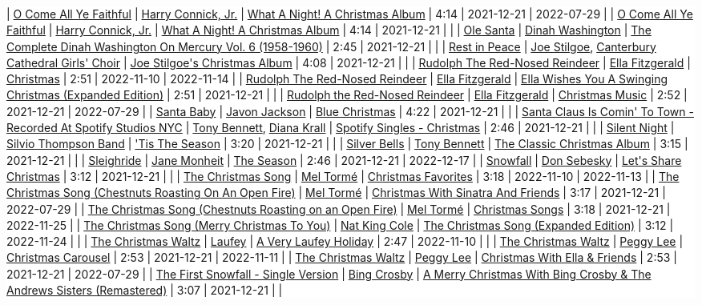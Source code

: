 | [O Come All Ye Faithful](https://open.spotify.com/track/6LWdAiqeXcgKp5tSq13o0y) | [Harry Connick, Jr.](https://open.spotify.com/artist/6u17YlWtW4oqFF5Hn9UU79) | [What A Night! A Christmas Album](https://open.spotify.com/album/4ZD2z6ZVjiaeZolP8MXgvK) | 4:14 | 2021-12-21 | 2022-07-29 |
| [O Come All Ye Faithful](https://open.spotify.com/track/7blQL8x8MJNBVrN6x7Jcjb) | [Harry Connick, Jr.](https://open.spotify.com/artist/6u17YlWtW4oqFF5Hn9UU79) | [What A Night! A Christmas Album](https://open.spotify.com/album/545gVC14v9Z8qiThMSJgui) | 4:14 | 2021-12-21 |  |
| [Ole Santa](https://open.spotify.com/track/6MpmfCUaLKb4MsrbmTwRx0) | [Dinah Washington](https://open.spotify.com/artist/32LHRiof0sa4taYew9i3Fa) | [The Complete Dinah Washington On Mercury Vol\. 6 \(1958\-1960\)](https://open.spotify.com/album/19tw1MckQmVNrGJYcCva7f) | 2:45 | 2021-12-21 |  |
| [Rest in Peace](https://open.spotify.com/track/5MUp64SC6HDHCLly5R4fP7) | [Joe Stilgoe](https://open.spotify.com/artist/3mbE8KcHOtqusTu843P6Am), [Canterbury Cathedral Girls' Choir](https://open.spotify.com/artist/0PvYJwsHYAaKLNBadoQwC4) | [Joe Stilgoe's Christmas Album](https://open.spotify.com/album/5Dic2tDaLuLf3HdwD8Tbc1) | 4:08 | 2021-12-21 |  |
| [Rudolph The Red\-Nosed Reindeer](https://open.spotify.com/track/64A5FdDxWr1xDdVHhVK71S) | [Ella Fitzgerald](https://open.spotify.com/artist/5V0MlUE1Bft0mbLlND7FJz) | [Christmas](https://open.spotify.com/album/5uZhVd66qvGFtvszfV70OW) | 2:51 | 2022-11-10 | 2022-11-14 |
| [Rudolph The Red\-Nosed Reindeer](https://open.spotify.com/track/6UpuOy5AFhLa1W3V7gl6J2) | [Ella Fitzgerald](https://open.spotify.com/artist/5V0MlUE1Bft0mbLlND7FJz) | [Ella Wishes You A Swinging Christmas \(Expanded Edition\)](https://open.spotify.com/album/2UhPCUgK2IGUrg7lIvMYfb) | 2:51 | 2021-12-21 |  |
| [Rudolph the Red\-Nosed Reindeer](https://open.spotify.com/track/5E5FWudjIXtUtowNHuEdFd) | [Ella Fitzgerald](https://open.spotify.com/artist/5V0MlUE1Bft0mbLlND7FJz) | [Christmas Music](https://open.spotify.com/album/7HRRSRbyl9q0WS9YLxw1Tq) | 2:52 | 2021-12-21 | 2022-07-29 |
| [Santa Baby](https://open.spotify.com/track/49HH1FubuHZSbdF64N8OEK) | [Javon Jackson](https://open.spotify.com/artist/57vcT3Th6V43bi5Jr5aSZl) | [Blue Christmas](https://open.spotify.com/album/3EP7C0h2BiVEGH7g8PUaFM) | 4:22 | 2021-12-21 |  |
| [Santa Claus Is Comin' To Town \- Recorded At Spotify Studios NYC](https://open.spotify.com/track/1wX2vUVICRwjQuYOyBTWHO) | [Tony Bennett](https://open.spotify.com/artist/2lolQgalUvZDfp5vvVtTYV), [Diana Krall](https://open.spotify.com/artist/5z1VAFwT35EVvCp1XlZZuL) | [Spotify Singles \- Christmas](https://open.spotify.com/album/4F49nBJxc0MwyIgZCekkk6) | 2:46 | 2021-12-21 |  |
| [Silent Night](https://open.spotify.com/track/0yplKXN6RMNEEF54PRo9DG) | [Silvio Thompson Band](https://open.spotify.com/artist/0lnYAYDUAQD1kWQ5lvD08C) | ['Tis The Season](https://open.spotify.com/album/47BNK2T9N8W3XmdQDgIrdZ) | 3:20 | 2021-12-21 |  |
| [Silver Bells](https://open.spotify.com/track/1qUNMljTcCUraMU82IU7aN) | [Tony Bennett](https://open.spotify.com/artist/2lolQgalUvZDfp5vvVtTYV) | [The Classic Christmas Album](https://open.spotify.com/album/6Djk03kVAeEzGpFpLbA141) | 3:15 | 2021-12-21 |  |
| [Sleighride](https://open.spotify.com/track/1rlOKavLOXeUIStHSy71a2) | [Jane Monheit](https://open.spotify.com/artist/7rwI5cbw9cUKFVul2rZMiZ) | [The Season](https://open.spotify.com/album/3ciopGUNGy8S9VoLIfNaFG) | 2:46 | 2021-12-21 | 2022-12-17 |
| [Snowfall](https://open.spotify.com/track/1UWCJQJv0PbtWa2KXyN6yY) | [Don Sebesky](https://open.spotify.com/artist/4yr0fHJhSr7ZWlsoZIbg44) | [Let's Share Christmas](https://open.spotify.com/album/1NfiYHxoziSkGlC121fURe) | 3:12 | 2021-12-21 |  |
| [The Christmas Song](https://open.spotify.com/track/4dJEd1XcQODkOLAoEQd9Zp) | [Mel Tormé](https://open.spotify.com/artist/4X8QFzZ1HqwPfwDfyjtwXC) | [Christmas Favorites](https://open.spotify.com/album/6B4LTaCUBMlcSKgtld91wL) | 3:18 | 2022-11-10 | 2022-11-13 |
| [The Christmas Song \(Chestnuts Roasting On An Open Fire\)](https://open.spotify.com/track/0n4aPxuxJ9QojwjNpVD4yT) | [Mel Tormé](https://open.spotify.com/artist/4X8QFzZ1HqwPfwDfyjtwXC) | [Christmas With Sinatra And Friends](https://open.spotify.com/album/6llYu8gxmvS2WrbVdGmoti) | 3:17 | 2021-12-21 | 2022-07-29 |
| [The Christmas Song \(Chestnuts Roasting on an Open Fire\)](https://open.spotify.com/track/7o6agk7Uy395tk8ZYM5MEi) | [Mel Tormé](https://open.spotify.com/artist/4X8QFzZ1HqwPfwDfyjtwXC) | [Christmas Songs](https://open.spotify.com/album/3m5GSvrmG2wnDiiJsMm6Om) | 3:18 | 2021-12-21 | 2022-11-25 |
| [The Christmas Song \(Merry Christmas To You\)](https://open.spotify.com/track/4PS1e8f2LvuTFgUs1Cn3ON) | [Nat King Cole](https://open.spotify.com/artist/7v4imS0moSyGdXyLgVTIV7) | [The Christmas Song \(Expanded Edition\)](https://open.spotify.com/album/6vBGI5522jvPi0ZZuGQNp4) | 3:12 | 2022-11-24 |  |
| [The Christmas Waltz](https://open.spotify.com/track/3vpW9dkAZFi8Sg0onz4wvR) | [Laufey](https://open.spotify.com/artist/7gW0r5CkdEUMm42w9XpyZO) | [A Very Laufey Holiday](https://open.spotify.com/album/0NXOmjbsRluHO8QLpZFEBd) | 2:47 | 2022-11-10 |  |
| [The Christmas Waltz](https://open.spotify.com/track/4DV9KToOaC0khx2MqOZstE) | [Peggy Lee](https://open.spotify.com/artist/602DnpaSXJB4b9DZrvxbDc) | [Christmas Carousel](https://open.spotify.com/album/0IbfiaKXOENE7Wn3SzLZFd) | 2:53 | 2021-12-21 | 2022-11-11 |
| [The Christmas Waltz](https://open.spotify.com/track/34Ri3Om2B8uVwtH0nINZKh) | [Peggy Lee](https://open.spotify.com/artist/602DnpaSXJB4b9DZrvxbDc) | [Christmas With Ella & Friends](https://open.spotify.com/album/0wEWuRUrwhSlDyqUZGgHqI) | 2:53 | 2021-12-21 | 2022-07-29 |
| [The First Snowfall \- Single Version](https://open.spotify.com/track/1OwGYy9S2R0lzhoGn7vv6S) | [Bing Crosby](https://open.spotify.com/artist/6ZjFtWeHP9XN7FeKSUe80S) | [A Merry Christmas With Bing Crosby & The Andrews Sisters \(Remastered\)](https://open.spotify.com/album/0w8UpAutS4akZSqbvJH4fk) | 3:07 | 2021-12-21 |  |